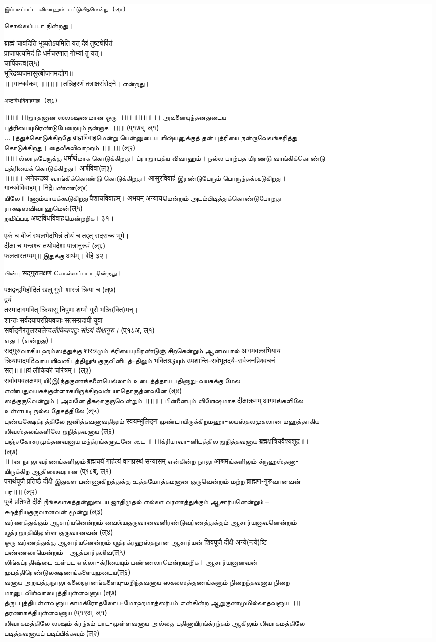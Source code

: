 	இப்படிப்பட்ட விவாஹம் எட்டுவிதமென்று (ल्४)  
 சொல்லப்படா நின்றது।  
    
ब्राह्मं चावदिति भूष्यतेऽयमिति यत् दैवं तुष्ट्येर्पितं   
	प्राजापत्यमिदं हि धर्मचरणात् गोभ्यां तु यत्।  
चार्पिकत्व(ल्५)  
भूरिद्रव्यजमासुरबीजनमद्योग॥।  
	॥।गान्धर्वकम् ॥॥॥॥।तन्निहरणं तत्राक्षसंरोदने। என்றது।  
  
	अष्टविधविवाहमाह (ल्६)  
 ॥॥॥॥॥ஜாதனான ஸலக்ஷணமான ஒரு ॥॥॥॥॥॥॥॥। அவனையுந்தனதுடைய   
புத்ரியையுமிரண்டுபேறையும் நன்றாக ॥॥॥ (प्१७ब्, ल्१)  
 …।த்துக்கொடுக்கிறதே ब्राह्मविवाहமென்று யென்னுடைய ஶிஷ்யனுக்குத் தன் புத்ரியை நன்றாவெலங்கரித்து   
கொடுக்கிறது। தைவீகவிவாஹம் ॥॥॥॥ (ल्२)  
॥॥।ல்லாதபேருக்கு धर्मार्थமாக கொடுக்கிறது। ப்ராஜாபத்ய விவாஹம்। நல்ல பாற்பத யிரண்டு வாங்கிக்கொண்டு   
புத்ரியைக் கொடுக்கிறது। आर्षविवा(ल्३)  
॥॥॥। अनेकद्रव्यं வாங்கிக்கொண்டு கொடுக்கிறது। आसुरविवाहं இரண்டுபேரும் பொருந்தக்கூடுகிறது।   
गान्धर्वविवाहम्। निद्रैபண்ண(ल्४)  
யிலே॥॥ணாம்யாயக்கூடுகிறது पैशाचविवाहम्। अभयम् अन्यायமென்றும் அடம்பிடித்துக்கொண்டுபோறது   
ராக்ஷஸவிவாஹமென்(ल्५)  
றுமிப்படி अष्टविधविवाहமென்றறிக। ३१।  
  
एकं च बीजं स्थलभेदभिन्नं तोयं च तद्वत् सदसच्च भूमे।   
दीक्षा च मन्त्रश्च तथोपदेशः पात्रानुरूपं (ल्६)  
 फलतारतम्यम्॥ இதுக்கு अर्थम्। वेहि ३२।  
  
பின்பு सद्गुरुलक्षणं சொல்லப்படா நின்றது।  
  
पक्षद्वन्द्वमिहोदितं खलु गुरोः शास्त्रं क्रिया च (ल्७)  
 द्वयं   
	तस्मादागमवित् क्रियासु निपुणः शम्भौ गुरौ भक्रि(क्ति)मन्।   
शान्तः सर्वदयापरप्रियवचाः सत्सम्प्रदायी युवा   
	सर्वाङ्गैरतुलश्चलेन्द*लौकिकपटुः सोऽयं दीक्षागुरु।* (प्१८अ, ल्१)  
 எது। (என்றது)।   
	सद्गुरुவாகிய ஹம்ஸத்துக்கு शास्त्रமும் க்ரியையுமிரண்டுஞ் சிறகென்றும் ஆனமயால் आगमवल्लभियाय   
क्रियापादपटिவாய ஶிவனிடத்திலுங் குருவினிடத்-திலும் भक्तिश्रद्धயும் उपशान्ति-सर्वभूतदयै-सर्वजनप्रियवचनं   
सत्॥॥॥यं लौकिकी चरित्रम्। (ल्३)  
 सर्वावयवलक्षणम् யி(இ)ந்தகுணங்களையெல்லாம் உடைத்த்தாய பதினாறு-வயசுக்கு மேல   
எண்பதுவயசுக்குள்ளாகயிருக்கிறவன் யாதொருத்னவனே (ल्४)  
 ஸத்குருவென்றும்। அவனே தீக்ஷாகுருவென்றும் ॥॥॥। பின்னையும் விஶேஷமாக दीक्षाक्रमम् आगमங்களிலே   
உள்ளபடி நல்ல தேசத்திலே (ल्५)  
 புண்யக்ஷேத்ரத்திலே ஜனித்தவனாவதிலும் स्वयम्भुलिङ्ग முண்டாயிருக்கிறமஹா-லயஸ்தலமுதலான மஹத்தாகிய   
ஶிவஸ்தலங்களிலே ஜநித்தவனாய (ल्६)  
 பஞ்சகோசரமுக்தனவனாய மந்த்ரங்களுடனே கூட ॥॥॥க்ரியாவா-னிடத்தில ஜநித்தவனாய ब्रह्मक्षत्रियवैश्यशूद्र॥।   
(ल्७)  
॥।ன நாலு வர்ணங்களிலும் ब्रह्मचर्यं गार्हत्यं वानप्रस्थं सन्यासम् என்கின்ற நாலு आश्रमங்களிலும் க்ருஹஸ்தனா-  
யிருக்கிற ஆதிஶைவரான (प्१८ब्, ल्१)  
 परार्थपूजै प्रतिष्ठै दीक्षै இதுகள பண்ணுகிறத்துக்கு உத்தமோத்தமனான குருவென்றும் மற்ற ब्राह्मण-गुरुவானவன்   
பர॥॥ (ल्२)  
 पूजै प्रतिषठै दीक्षै நீங்கலாகத்தன்னுடைய ஜாதிமுதல் எல்லா வரணத்துக்கும் ஆசார்யனென்றும் –   
க்ஷத்ரியகுருவானவன் மூன்று (ल्३)  
 வர்ணத்துக்கும் ஆசார்யனென்றும் வைஶ்யகுருவானவனிரண்டுவர்ணத்துக்கும் ஆசார்யனாவனென்றும்   
ஶூத்ரஜாதியிலுள்ள குருவானவன் (ल्४)  
 ஒரு வர்ணத்துக்கு ஆசார்யனென்றும் ஶூத்ரக்ரஹஸ்தநான ஆசார்யன் शिवपूजै दीक्षै अन्ये(न्त्ये)ष्टि   
பண்ணலாமென்றும்। ஆத்மார்தஶிவ(ल्५)  
லிங்கப்ரதிஷ்டை உள்பட எல்லா-க்ரியையும் பண்ணலாமென்றுமறிக। ஆசார்யனானவன்   
முபத்திரெண்டுலக்ஷணங்களையுமுடைய(ल्६)  
வனாய அறுபத்துநாலு கலைஞானங்களையு-மறிந்தவனாய ஸகலஸத்குணங்களும் நிறைந்தவனாய நிறை   
மானுடவிஶ்வாஸபுத்தியுள்ளவனாய (ल्७)  
 த்ருடபுத்தியுள்ளவனாய காமக்ரோதலோப-மோஹமாத்ஸர்யம் என்கின்ற ஆறுகுணமுமில்லாதவனாய ॥॥   
தரணஶக்தியுள்ளவனாய (प्१९अ, ल्१)  
 ஶிவாகமத்திலே லக்ஷம் க்ரந்தம் பாட-முள்ளவனாய அல்லது பதினாயிரங்க்ரந்தம் ஆகிலும் ஶிவாகமத்திலே   
படித்தவனாயப் படிப்பிக்கவும் (ल्२)  